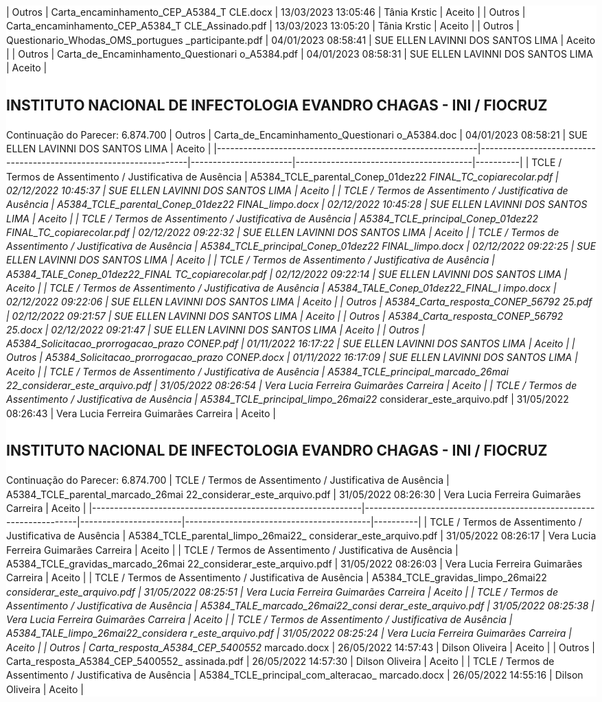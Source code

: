| Outros                                                    | Carta_encaminhamento_CEP_A5384_T CLE.docx           | 13/03/2023 13:05:46   | Tânia Krstic                      | Aceito   |
| Outros                                                    | Carta_encaminhamento_CEP_A5384_T CLE_Assinado.pdf   | 13/03/2023 13:05:20   | Tânia Krstic                      | Aceito   |
| Outros                                                    | Questionario_Whodas_OMS_portugues _participante.pdf | 04/01/2023 08:58:41   | SUE ELLEN LAVINNI DOS SANTOS LIMA | Aceito   |
| Outros                                                    | Carta_de_Encaminhamento_Questionari o_A5384.pdf     | 04/01/2023 08:58:31   | SUE ELLEN LAVINNI DOS SANTOS LIMA | Aceito   |
## INSTITUTO NACIONAL DE INFECTOLOGIA EVANDRO CHAGAS - INI / FIOCRUZ

Continuação do Parecer: 6.874.700
| Outros                                                    | Carta_de_Encaminhamento_Questionari o_A5384.doc                   | 04/01/2023 08:58:21   | SUE ELLEN LAVINNI DOS SANTOS LIMA      | Aceito   |
|-----------------------------------------------------------|-------------------------------------------------------------------|-----------------------|----------------------------------------|----------|
| TCLE / Termos de Assentimento / Justificativa de Ausência | A5384_TCLE_parental_Conep_01dez22 _FINAL_TC_copiarecolar.pdf      | 02/12/2022 10:45:37   | SUE ELLEN LAVINNI DOS SANTOS LIMA      | Aceito   |
| TCLE / Termos de Assentimento / Justificativa de Ausência | A5384_TCLE_parental_Conep_01dez22 _FINAL_limpo.docx               | 02/12/2022 10:45:28   | SUE ELLEN LAVINNI DOS SANTOS LIMA      | Aceito   |
| TCLE / Termos de Assentimento / Justificativa de Ausência | A5384_TCLE_principal_Conep_01dez22 _FINAL_TC_copiarecolar.pdf     | 02/12/2022 09:22:32   | SUE ELLEN LAVINNI DOS SANTOS LIMA      | Aceito   |
| TCLE / Termos de Assentimento / Justificativa de Ausência | A5384_TCLE_principal_Conep_01dez22 _FINAL_limpo.docx              | 02/12/2022 09:22:25   | SUE ELLEN LAVINNI DOS SANTOS LIMA      | Aceito   |
| TCLE / Termos de Assentimento / Justificativa de Ausência | A5384_TALE_Conep_01dez22_FINAL_ TC_copiarecolar.pdf               | 02/12/2022 09:22:14   | SUE ELLEN LAVINNI DOS SANTOS LIMA      | Aceito   |
| TCLE / Termos de Assentimento / Justificativa de Ausência | A5384_TALE_Conep_01dez22_FINAL_l impo.docx                        | 02/12/2022 09:22:06   | SUE ELLEN LAVINNI DOS SANTOS LIMA      | Aceito   |
| Outros                                                    | A5384_Carta_resposta_CONEP_56792 25.pdf                           | 02/12/2022 09:21:57   | SUE ELLEN LAVINNI DOS SANTOS LIMA      | Aceito   |
| Outros                                                    | A5384_Carta_resposta_CONEP_56792 25.docx                          | 02/12/2022 09:21:47   | SUE ELLEN LAVINNI DOS SANTOS LIMA      | Aceito   |
| Outros                                                    | A5384_Solicitacao_prorrogacao_prazo_ CONEP.pdf                    | 01/11/2022 16:17:22   | SUE ELLEN LAVINNI DOS SANTOS LIMA      | Aceito   |
| Outros                                                    | A5384_Solicitacao_prorrogacao_prazo_ CONEP.docx                   | 01/11/2022 16:17:09   | SUE ELLEN LAVINNI DOS SANTOS LIMA      | Aceito   |
| TCLE / Termos de Assentimento / Justificativa de Ausência | A5384_TCLE_principal_marcado_26mai 22_considerar_este_arquivo.pdf | 31/05/2022 08:26:54   | Vera Lucia Ferreira Guimarães Carreira | Aceito   |
| TCLE / Termos de Assentimento / Justificativa de Ausência | A5384_TCLE_principal_limpo_26mai22_ considerar_este_arquivo.pdf   | 31/05/2022 08:26:43   | Vera Lucia Ferreira Guimarães Carreira | Aceito   |
## INSTITUTO NACIONAL DE INFECTOLOGIA EVANDRO CHAGAS - INI / FIOCRUZ

Continuação do Parecer: 6.874.700
| TCLE / Termos de Assentimento / Justificativa de Ausência   | A5384_TCLE_parental_marcado_26mai 22_considerar_este_arquivo.pdf   | 31/05/2022 08:26:30   | Vera Lucia Ferreira Guimarães Carreira   | Aceito   |
|-------------------------------------------------------------|--------------------------------------------------------------------|-----------------------|------------------------------------------|----------|
| TCLE / Termos de Assentimento / Justificativa de Ausência   | A5384_TCLE_parental_limpo_26mai22_ considerar_este_arquivo.pdf     | 31/05/2022 08:26:17   | Vera Lucia Ferreira Guimarães Carreira   | Aceito   |
| TCLE / Termos de Assentimento / Justificativa de Ausência   | A5384_TCLE_gravidas_marcado_26mai 22_considerar_este_arquivo.pdf   | 31/05/2022 08:26:03   | Vera Lucia Ferreira Guimarães Carreira   | Aceito   |
| TCLE / Termos de Assentimento / Justificativa de Ausência   | A5384_TCLE_gravidas_limpo_26mai22 _considerar_este_arquivo.pdf     | 31/05/2022 08:25:51   | Vera Lucia Ferreira Guimarães Carreira   | Aceito   |
| TCLE / Termos de Assentimento / Justificativa de Ausência   | A5384_TALE_marcado_26mai22_consi derar_este_arquivo.pdf            | 31/05/2022 08:25:38   | Vera Lucia Ferreira Guimarães Carreira   | Aceito   |
| TCLE / Termos de Assentimento / Justificativa de Ausência   | A5384_TALE_limpo_26mai22_considera r_este_arquivo.pdf              | 31/05/2022 08:25:24   | Vera Lucia Ferreira Guimarães Carreira   | Aceito   |
| Outros                                                      | Carta_resposta_A5384_CEP_5400552_ marcado.docx                     | 26/05/2022 14:57:43   | Dilson Oliveira                          | Aceito   |
| Outros                                                      | Carta_resposta_A5384_CEP_5400552_ assinada.pdf                     | 26/05/2022 14:57:30   | Dilson Oliveira                          | Aceito   |
| TCLE / Termos de Assentimento / Justificativa de Ausência   | A5384_TCLE_principal_com_alteracao_ marcado.docx                   | 26/05/2022 14:55:16   | Dilson Oliveira                          | Aceito   |